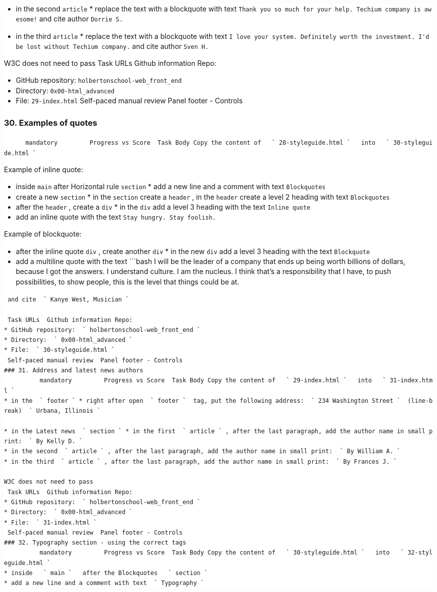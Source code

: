 * in the second  ` article ` * replace the text with a blockquote with text  ` Thank you so much for your help. Techium company is awesome! `  and cite author  ` Dorrie S. ` 

* in the third  ` article ` * replace the text with a blockquote with text  ` I love your system. Definitely worth the investment. I'd be lost without Techium company. `  and cite author  ` Sven H. ` 


W3C does not need to pass
 Task URLs  Github information Repo:
* GitHub repository:  ` holbertonschool-web_front_end ` 
* Directory:  ` 0x00-html_advanced ` 
* File:  ` 29-index.html ` 
 Self-paced manual review  Panel footer - Controls 
### 30. Examples of quotes
          mandatory         Progress vs Score  Task Body Copy the content of   ` 28-styleguide.html `   into   ` 30-styleguide.html ` 
Example of inline quote:
* inside  ` main `  after Horizontal rule  ` section ` * add a new line and a comment with text  ` Blockquotes ` 
* create a new  ` section ` * in the  ` section `  create a  ` header ` , in the  ` header `  create a level 2 heading with text  ` Blockquotes ` 
* after the  ` header ` , create a  ` div ` * in the  ` div `  add a level 3 heading with the text  ` Inline quote ` 
* add an inline quote with the text  ` Stay hungry. Stay foolish. ` 



Example of blockquote:
* after the inline quote  ` div ` , create another  ` div ` * in the new  ` div `  add a level 3 heading with the text  ` Blockquote ` 
* add a multiline quote with the text ```bash
I will be the leader of a company that ends up being worth billions of dollars, because I got the answers. I understand culture. I am the nucleus. I think that’s a responsibility that I have, to push possibilities, to show people, this is the level that things could be at.
```
 and cite  ` Kanye West, Musician ` 

 Task URLs  Github information Repo:
* GitHub repository:  ` holbertonschool-web_front_end ` 
* Directory:  ` 0x00-html_advanced ` 
* File:  ` 30-styleguide.html ` 
 Self-paced manual review  Panel footer - Controls 
### 31. Address and latest news authors
          mandatory         Progress vs Score  Task Body Copy the content of   ` 29-index.html `   into   ` 31-index.html ` 
* in the  ` footer ` * right after open  ` footer `  tag, put the following address:  ` 234 Washington Street `  (line-break)  ` Urbana, Illinois ` 

* in the Latest news  ` section ` * in the first  ` article ` , after the last paragraph, add the author name in small print:  ` By Kelly D. ` 
* in the second  ` article ` , after the last paragraph, add the author name in small print:  ` By William A. ` 
* in the third  ` article ` , after the last paragraph, add the author name in small print:  ` By Frances J. ` 

W3C does not need to pass
 Task URLs  Github information Repo:
* GitHub repository:  ` holbertonschool-web_front_end ` 
* Directory:  ` 0x00-html_advanced ` 
* File:  ` 31-index.html ` 
 Self-paced manual review  Panel footer - Controls 
### 32. Typography section - using the correct tags
          mandatory         Progress vs Score  Task Body Copy the content of   ` 30-styleguide.html `   into   ` 32-styleguide.html ` 
* inside   ` main `   after the Blockquotes   ` section ` 
* add a new line and a comment with text  ` Typography ` 
```